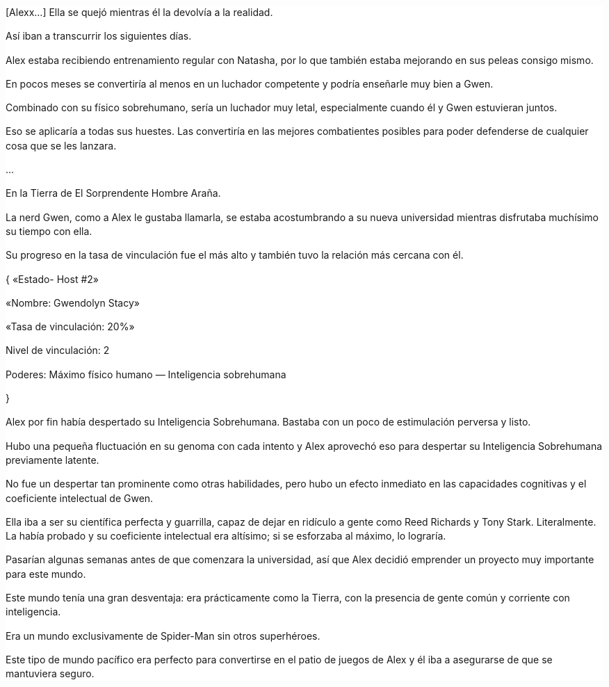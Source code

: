 [Alexx…] Ella se quejó mientras él la devolvía a la realidad.

Así iban a transcurrir los siguientes días.

Alex estaba recibiendo entrenamiento regular con Natasha, por lo que también estaba mejorando en sus peleas consigo mismo.

En pocos meses se convertiría al menos en un luchador competente y podría enseñarle muy bien a Gwen.

Combinado con su físico sobrehumano, sería un luchador muy letal, especialmente cuando él y Gwen estuvieran juntos.

Eso se aplicaría a todas sus huestes. Las convertiría en las mejores combatientes posibles para poder defenderse de cualquier cosa que se les lanzara.

…

En la Tierra de El Sorprendente Hombre Araña.

La nerd Gwen, como a Alex le gustaba llamarla, se estaba acostumbrando a su nueva universidad mientras disfrutaba muchísimo su tiempo con ella. 

Su progreso en la tasa de vinculación fue el más alto y también tuvo la relación más cercana con él.

{ «Estado- Host #2»

«Nombre: Gwendolyn Stacy»

«Tasa de vinculación: 20%»

Nivel de vinculación: 2

Poderes: Máximo físico humano — Inteligencia sobrehumana

}

Alex por fin había despertado su Inteligencia Sobrehumana. Bastaba con un poco de estimulación perversa y listo.

Hubo una pequeña fluctuación en su genoma con cada intento y Alex aprovechó eso para despertar su Inteligencia Sobrehumana previamente latente.

No fue un despertar tan prominente como otras habilidades, pero hubo un efecto inmediato en las capacidades cognitivas y el coeficiente intelectual de Gwen.

Ella iba a ser su científica perfecta y guarrilla, capaz de dejar en ridículo a gente como Reed Richards y Tony Stark. Literalmente. La había probado y su coeficiente intelectual era altísimo; si se esforzaba al máximo, lo lograría.

Pasarían algunas semanas antes de que comenzara la universidad, así que Alex decidió emprender un proyecto muy importante para este mundo.

Este mundo tenía una gran desventaja: era prácticamente como la Tierra, con la presencia de gente común y corriente con inteligencia.

Era un mundo exclusivamente de Spider-Man sin otros superhéroes.

Este tipo de mundo pacífico era perfecto para convertirse en el patio de juegos de Alex y él iba a asegurarse de que se mantuviera seguro.
